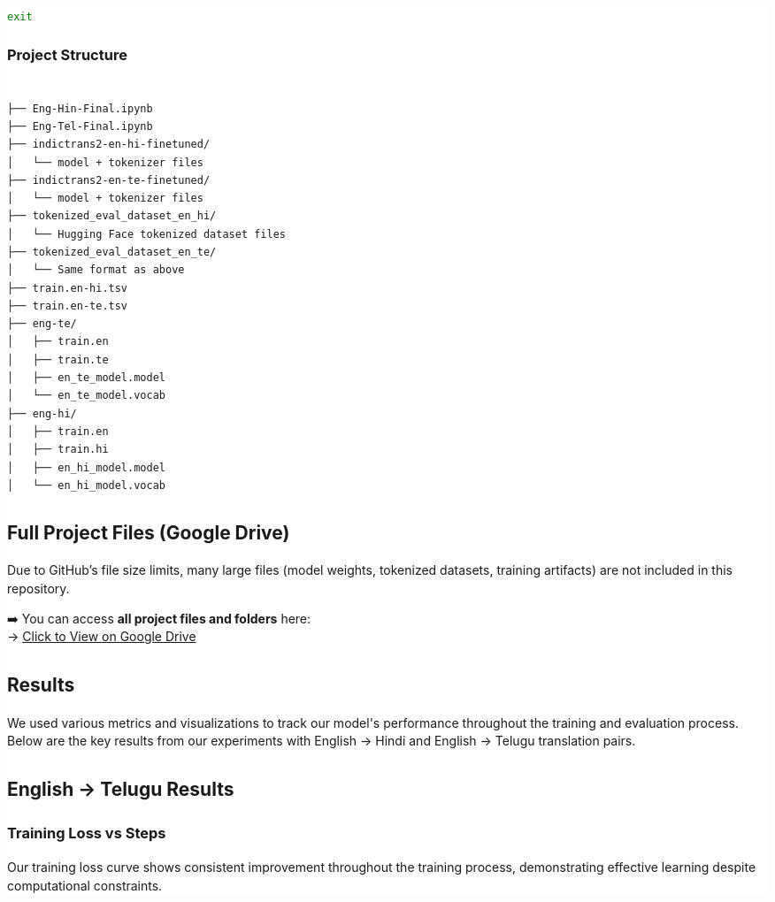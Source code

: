 ```bash
exit
```

###  Project Structure
```bash

├── Eng-Hin-Final.ipynb
├── Eng-Tel-Final.ipynb
├── indictrans2-en-hi-finetuned/
│   └── model + tokenizer files
├── indictrans2-en-te-finetuned/
│   └── model + tokenizer files
├── tokenized_eval_dataset_en_hi/
│   └── Hugging Face tokenized dataset files
├── tokenized_eval_dataset_en_te/
│   └── Same format as above
├── train.en-hi.tsv
├── train.en-te.tsv
├── eng-te/
│   ├── train.en
│   ├── train.te
│   ├── en_te_model.model
│   └── en_te_model.vocab
├── eng-hi/
│   ├── train.en
│   ├── train.hi
│   ├── en_hi_model.model
│   └── en_hi_model.vocab
```
##  Full Project Files (Google Drive)

Due to GitHub’s file size limits, many large files (model weights, tokenized datasets, training artifacts) are not included in this repository.

➡️ You can access **all project files and folders** here:  
-> [ Click to View on Google Drive](https://drive.google.com/drive/folders/1fRgCuYE4NnR_5zu-12BWBM-blpDe17wW?usp=share_link)



##  Results

We used various metrics and visualizations to track our model's performance throughout the training and evaluation process. Below are the key results from our experiments with English → Hindi and English → Telugu translation pairs.

##  English →  Telugu Results

### Training Loss vs Steps
Our training loss curve shows consistent improvement throughout the training process, demonstrating effective learning despite computational constraints.
